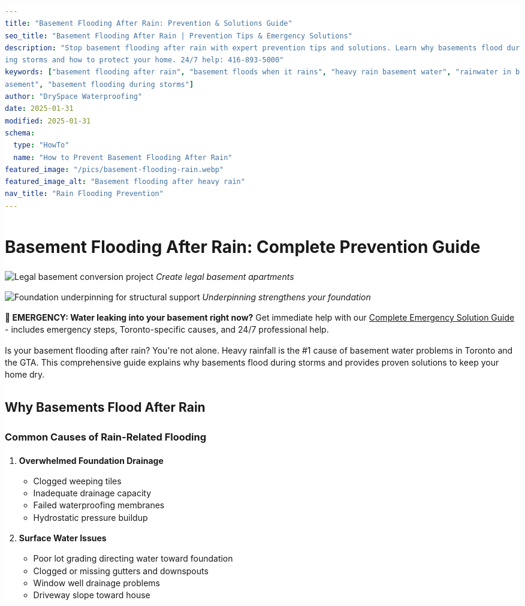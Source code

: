 ```yaml
---
title: "Basement Flooding After Rain: Prevention & Solutions Guide"
seo_title: "Basement Flooding After Rain | Prevention Tips & Emergency Solutions"
description: "Stop basement flooding after rain with expert prevention tips and solutions. Learn why basements flood during storms and how to protect your home. 24/7 help: 416-893-5000"
keywords: ["basement flooding after rain", "basement floods when it rains", "heavy rain basement water", "rainwater in basement", "basement flooding during storms"]
author: "DrySpace Waterproofing"
date: 2025-01-31
modified: 2025-01-31
schema:
  type: "HowTo"
  name: "How to Prevent Basement Flooding After Rain"
featured_image: "/pics/basement-flooding-rain.webp"
featured_image_alt: "Basement flooding after heavy rain"
nav_title: "Rain Flooding Prevention"
---
```


# Basement Flooding After Rain: Complete Prevention Guide

![Legal basement conversion project](/pics/services/legal-basement/leagal-basement.webp)
*Create legal basement apartments*


![Foundation underpinning for structural support](/pics/work/underpinning.webp)
*Underpinning strengthens your foundation*


**🚨 EMERGENCY: Water leaking into your basement right now?** Get immediate help with our [Complete Emergency Solution Guide](/guides/water-leaking-into-basement-after-heavy-rain/) - includes emergency steps, Toronto-specific causes, and 24/7 professional help.

Is your basement flooding after rain? You're not alone. Heavy rainfall is the #1 cause of basement water problems in Toronto and the GTA. This comprehensive guide explains why basements flood during storms and provides proven solutions to keep your home dry.

## Why Basements Flood After Rain

### Common Causes of Rain-Related Flooding

1. **Overwhelmed Foundation Drainage**
   - Clogged weeping tiles
   - Inadequate drainage capacity
   - Failed waterproofing membranes
   - Hydrostatic pressure buildup

2. **Surface Water Issues**
   - Poor lot grading directing water toward foundation
   - Clogged or missing gutters and downspouts
   - Window well drainage problems
   - Driveway slope toward house
